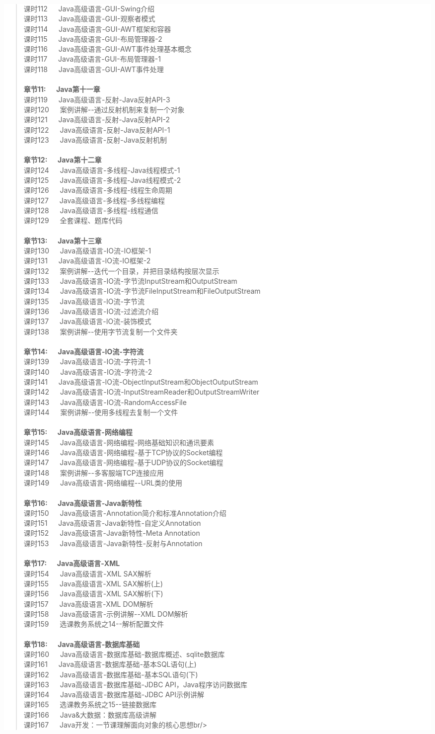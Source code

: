 > 课时112 &ensp;&ensp; Java高级语言-GUI-Swing介绍<br/>
> 课时113 &ensp;&ensp; Java高级语言-GUI-观察者模式<br/>
> 课时114 &ensp;&ensp; Java高级语言-GUI-AWT框架和容器<br/>
> 课时115 &ensp;&ensp; Java高级语言-GUI-布局管理器-2<br/>
> 课时116 &ensp;&ensp; Java高级语言-GUI-AWT事件处理基本概念<br/>
> 课时117 &ensp;&ensp; Java高级语言-GUI-布局管理器-1<br/>
> 课时118 &ensp;&ensp; Java高级语言-GUI-AWT事件处理<br/><br/>
> **章节11: &ensp;&ensp; Java第十一章** <br/>
> 课时119 &ensp;&ensp; Java高级语言-反射-Java反射API-3<br/>
> 课时120 &ensp;&ensp; 案例讲解--通过反射机制来复制一个对象<br/>
> 课时121 &ensp;&ensp; Java高级语言-反射-Java反射API-2<br/>
> 课时122 &ensp;&ensp; Java高级语言-反射-Java反射API-1<br/>
> 课时123 &ensp;&ensp; Java高级语言-反射-Java反射机制<br/><br/>
> **章节12: &ensp;&ensp; Java第十二章** <br/>
> 课时124 &ensp;&ensp; Java高级语言-多线程-Java线程模式-1<br/>
> 课时125 &ensp;&ensp; Java高级语言-多线程-Java线程模式-2<br/>
> 课时126 &ensp;&ensp; Java高级语言-多线程-线程生命周期<br/>
> 课时127 &ensp;&ensp; Java高级语言-多线程-多线程编程<br/>
> 课时128 &ensp;&ensp; Java高级语言-多线程-线程通信<br/>
> 课时129 &ensp;&ensp; 全套课程、题库代码<br/><br/>
> **章节13: &ensp;&ensp; Java第十三章** <br/>
> 课时130 &ensp;&ensp; Java高级语言-IO流-IO框架-1<br/>
> 课时131 &ensp;&ensp; Java高级语言-IO流-IO框架-2<br/>
> 课时132 &ensp;&ensp; 案例讲解--迭代一个目录，并把目录结构按层次显示<br/>
> 课时133 &ensp;&ensp; Java高级语言-IO流-字节流InputStream和OutputStream<br/>
> 课时134 &ensp;&ensp; Java高级语言-IO流-字节流FileInputStream和FileOutputStream<br/>
> 课时135 &ensp;&ensp; Java高级语言-IO流-字节流<br/>
> 课时136 &ensp;&ensp; Java高级语言-IO流-过滤流介绍<br/>
> 课时137 &ensp;&ensp; Java高级语言-IO流-装饰模式<br/>
> 课时138 &ensp;&ensp; 案例讲解--使用字节流复制一个文件夹<br/><br/>
> **章节14: &ensp;&ensp; Java高级语言-IO流-字符流** <br/>
> 课时139 &ensp;&ensp; Java高级语言-IO流-字符流-1<br/>
> 课时140 &ensp;&ensp; Java高级语言-IO流-字符流-2<br/>
> 课时141 &ensp;&ensp; Java高级语言-IO流-ObjectInputStream和ObjectOutputStream<br/>
> 课时142 &ensp;&ensp; Java高级语言-IO流-InputStreamReader和OutputStreamWriter<br/>
> 课时143 &ensp;&ensp; Java高级语言-IO流-RandomAccessFile<br/>
> 课时144 &ensp;&ensp; 案例讲解--使用多线程去复制一个文件<br/><br/>
> **章节15: &ensp;&ensp; Java高级语言-网络编程** <br/>
> 课时145 &ensp;&ensp; Java高级语言-网络编程-网络基础知识和通讯要素<br/>
> 课时146 &ensp;&ensp; Java高级语言-网络编程-基于TCP协议的Socket编程<br/>
> 课时147 &ensp;&ensp; Java高级语言-网络编程-基于UDP协议的Socket编程<br/>
> 课时148 &ensp;&ensp; 案例讲解--多客服端TCP连接应用<br/>
> 课时149 &ensp;&ensp; Java高级语言-网络编程--URL类的使用<br/><br/>
> **章节16: &ensp;&ensp; Java高级语言-Java新特性** <br/>
> 课时150 &ensp;&ensp; Java高级语言-Annotation简介和标准Annotation介绍<br/>
> 课时151 &ensp;&ensp; Java高级语言-Java新特性-自定义Annotation<br/>
> 课时152 &ensp;&ensp; Java高级语言-Java新特性-Meta Annotation<br/>
> 课时153 &ensp;&ensp; Java高级语言-Java新特性-反射与Annotation<br/><br/>
> **章节17: &ensp;&ensp; Java高级语言-XML** <br/>
> 课时154 &ensp;&ensp; Java高级语言-XML SAX解析<br/>
> 课时155 &ensp;&ensp; Java高级语言-XML SAX解析(上)<br/>
> 课时156 &ensp;&ensp; Java高级语言-XML SAX解析(下)<br/>
> 课时157 &ensp;&ensp; Java高级语言-XML DOM解析<br/>
> 课时158 &ensp;&ensp; Java高级语言-示例讲解--XML DOM解析<br/>
> 课时159 &ensp;&ensp; 选课教务系统之14--解析配置文件<br/><br/>
> **章节18: &ensp;&ensp; Java高级语言-数据库基础** <br/>
> 课时160 &ensp;&ensp; Java高级语言-数据库基础-数据库概述、sqlite数据库<br/>
> 课时161 &ensp;&ensp; Java高级语言-数据库基础-基本SQL语句(上)<br/>
> 课时162 &ensp;&ensp; Java高级语言-数据库基础-基本SQL语句(下)<br/>
> 课时163 &ensp;&ensp; Java高级语言-数据库基础-JDBC API，Java程序访问数据库<br/>
> 课时164 &ensp;&ensp; Java高级语言-数据库基础-JDBC API示例讲解<br/>
> 课时165 &ensp;&ensp; 选课教务系统之15--链接数据库<br/>
> 课时166 &ensp;&ensp; Java&大数据：数据库高级讲解<br/>
> 课时167 &ensp;&ensp; Java开发：一节课理解面向对象的核心思想br/><br/>